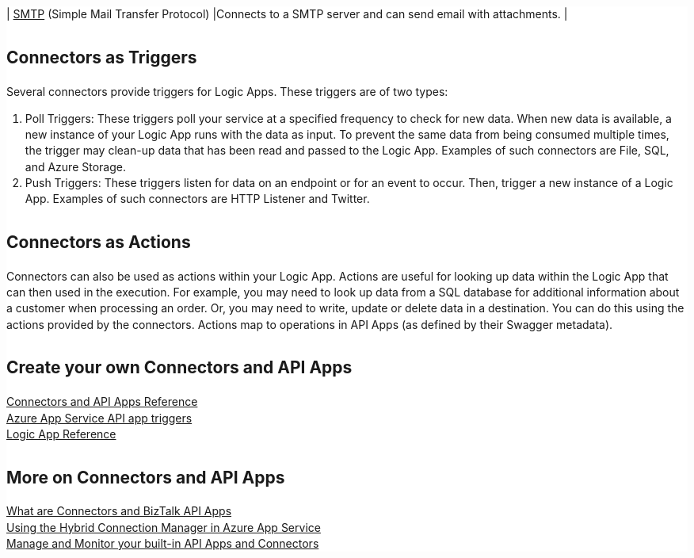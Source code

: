| [SMTP](app-service-logic-connector-smtp.md) (Simple Mail Transfer Protocol) |Connects to a SMTP server and can send email with attachments. |

## Connectors as Triggers
Several connectors provide triggers for Logic Apps. These triggers are of two types:

1. Poll Triggers: These triggers poll your service at a specified frequency to check for new data. When new data is available, a new instance of your Logic App runs with the data as input. To prevent the same data from being consumed multiple times, the trigger may clean-up data that has been read and passed to the Logic App. Examples of such connectors are File, SQL, and Azure Storage.
2. Push Triggers: These triggers listen for data on an endpoint or for an event to occur. Then, trigger a new instance of a Logic App. Examples of such connectors are HTTP Listener and Twitter.

## Connectors as Actions
Connectors can also be used as actions within your Logic App. Actions are useful for looking up data within the Logic App that can then used in the execution. For example, you may need to look up data from a SQL database for additional information about a customer when processing an order. Or, you may need to write, update or delete data in a destination. You can do this using the actions provided by the connectors. Actions map to operations in API Apps (as defined by their Swagger metadata).

## Create your own Connectors and API Apps
[Connectors and API Apps Reference](http://aka.ms/appservicesconnectorreference)  
[Azure App Service API app triggers](../app-service-api/app-service-api-dotnet-triggers.md)  
[Logic App Reference](https://msdn.microsoft.com/library/azure/dn948510.aspx)

## More on Connectors and API Apps
[What are Connectors and BizTalk API Apps](app-service-logic-what-are-biztalk-api-apps.md)  
[Using the Hybrid Connection Manager in Azure App Service](app-service-logic-hybrid-connection-manager.md)  
[Manage and Monitor your built-in API Apps and Connectors](app-service-logic-monitor-your-connectors.md)

